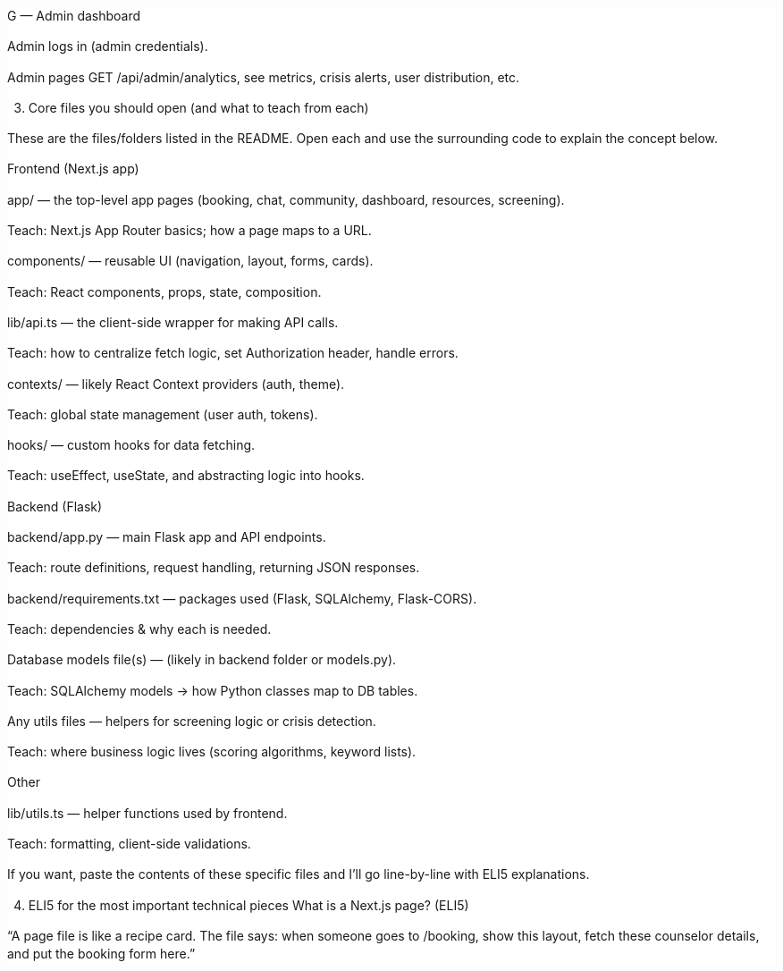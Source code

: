 G — Admin dashboard

Admin logs in (admin credentials).

Admin pages GET /api/admin/analytics, see metrics, crisis alerts, user distribution, etc.

3) Core files you should open (and what to teach from each)

These are the files/folders listed in the README. Open each and use the surrounding code to explain the concept below.

Frontend (Next.js app)

app/ — the top-level app pages (booking, chat, community, dashboard, resources, screening).

Teach: Next.js App Router basics; how a page maps to a URL.

components/ — reusable UI (navigation, layout, forms, cards).

Teach: React components, props, state, composition.

lib/api.ts — the client-side wrapper for making API calls.

Teach: how to centralize fetch logic, set Authorization header, handle errors.

contexts/ — likely React Context providers (auth, theme).

Teach: global state management (user auth, tokens).

hooks/ — custom hooks for data fetching.

Teach: useEffect, useState, and abstracting logic into hooks.

Backend (Flask)

backend/app.py — main Flask app and API endpoints.

Teach: route definitions, request handling, returning JSON responses.

backend/requirements.txt — packages used (Flask, SQLAlchemy, Flask-CORS).

Teach: dependencies & why each is needed.

Database models file(s) — (likely in backend folder or models.py).

Teach: SQLAlchemy models -> how Python classes map to DB tables.

Any utils files — helpers for screening logic or crisis detection.

Teach: where business logic lives (scoring algorithms, keyword lists).

Other

lib/utils.ts — helper functions used by frontend.

Teach: formatting, client-side validations.

If you want, paste the contents of these specific files and I’ll go line-by-line with ELI5 explanations.

4) ELI5 for the most important technical pieces
What is a Next.js page? (ELI5)

“A page file is like a recipe card. The file says: when someone goes to /booking, show this layout, fetch these counselor details, and put the booking form here.”
